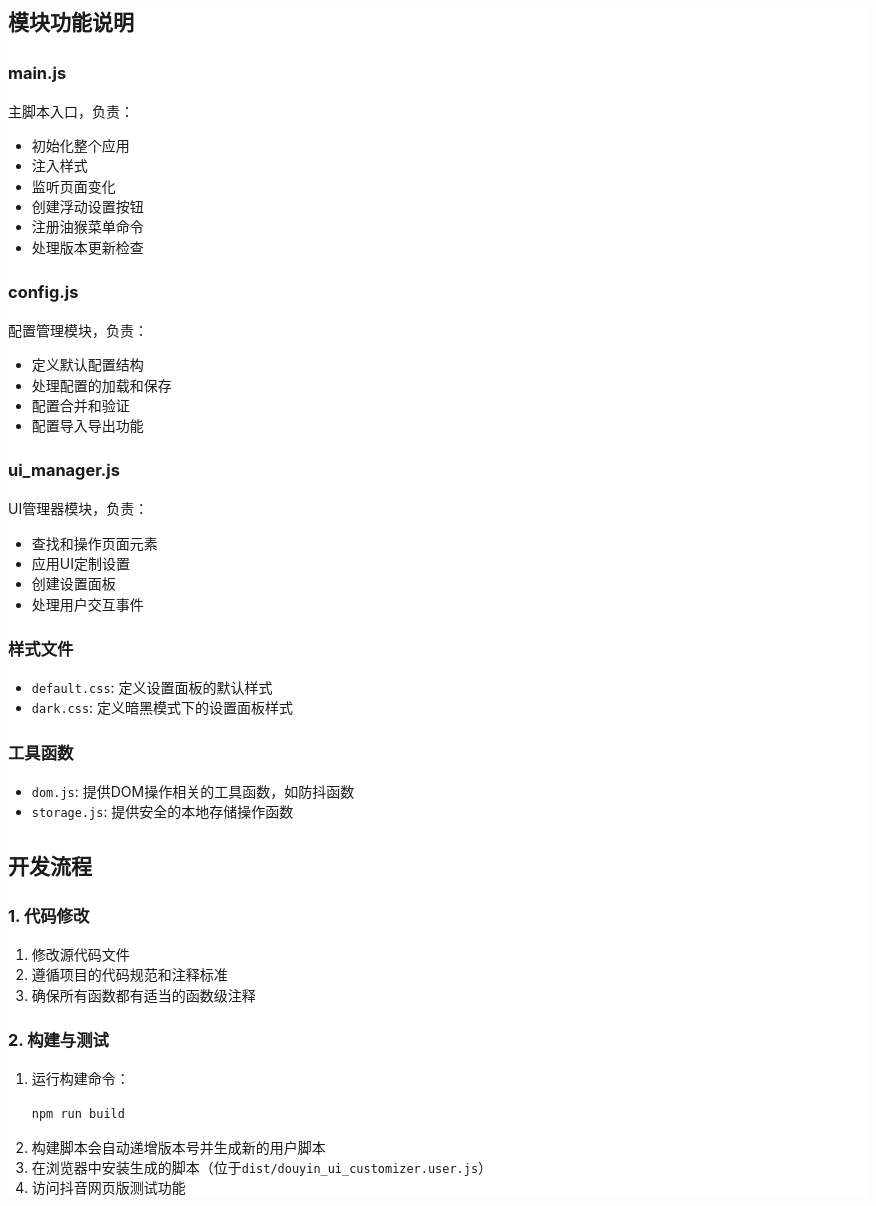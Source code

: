 ## 模块功能说明

### main.js

主脚本入口，负责：
- 初始化整个应用
- 注入样式
- 监听页面变化
- 创建浮动设置按钮
- 注册油猴菜单命令
- 处理版本更新检查

### config.js

配置管理模块，负责：
- 定义默认配置结构
- 处理配置的加载和保存
- 配置合并和验证
- 配置导入导出功能

### ui_manager.js

UI管理器模块，负责：
- 查找和操作页面元素
- 应用UI定制设置
- 创建设置面板
- 处理用户交互事件

### 样式文件

- `default.css`: 定义设置面板的默认样式
- `dark.css`: 定义暗黑模式下的设置面板样式

### 工具函数

- `dom.js`: 提供DOM操作相关的工具函数，如防抖函数
- `storage.js`: 提供安全的本地存储操作函数

## 开发流程

### 1. 代码修改

1. 修改源代码文件
2. 遵循项目的代码规范和注释标准
3. 确保所有函数都有适当的函数级注释

### 2. 构建与测试

1. 运行构建命令：
   ```bash
   npm run build
   ```
2. 构建脚本会自动递增版本号并生成新的用户脚本
3. 在浏览器中安装生成的脚本（位于`dist/douyin_ui_customizer.user.js`）
4. 访问抖音网页版测试功能
